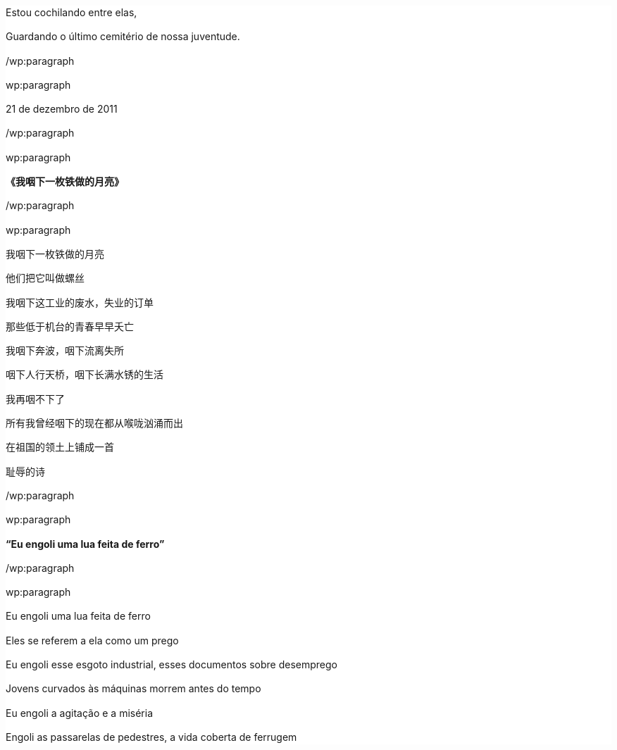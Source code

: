Estou cochilando entre elas,

Guardando o último cemitério de nossa juventude.

/wp:paragraph


wp:paragraph

21 de dezembro de 2011

/wp:paragraph


wp:paragraph

**《我咽下一枚铁做的月亮》**

/wp:paragraph


wp:paragraph

我咽下一枚铁做的月亮

他们把它叫做螺丝

我咽下这工业的废水，失业的订单

那些低于机台的青春早早夭亡

我咽下奔波，咽下流离失所

咽下人行天桥，咽下长满水锈的生活

我再咽不下了

所有我曾经咽下的现在都从喉咙汹涌而出

在祖国的领土上铺成一首

耻辱的诗

/wp:paragraph


wp:paragraph

**“Eu engoli uma lua feita de ferro”**

/wp:paragraph


wp:paragraph

Eu engoli uma lua feita de ferro

Eles se referem a ela como um prego

Eu engoli esse esgoto industrial, esses documentos sobre desemprego

Jovens curvados às máquinas morrem antes do tempo

Eu engoli a agitação e a miséria

Engoli as passarelas de pedestres, a vida coberta de ferrugem
